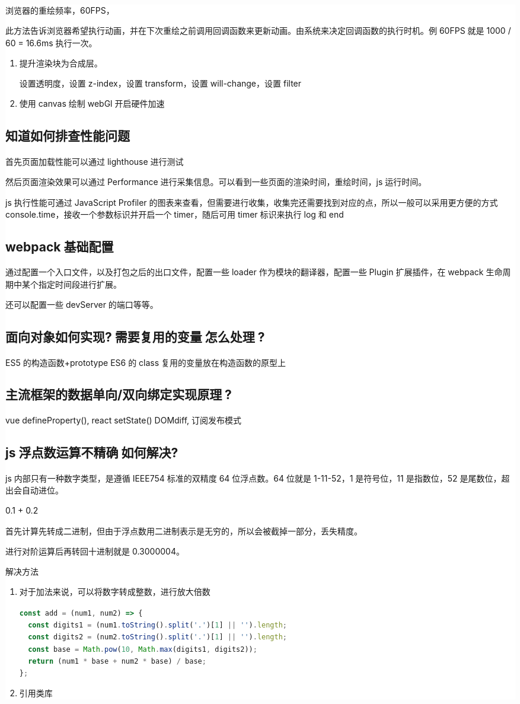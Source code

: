 浏览器的重绘频率，60FPS，

此方法告诉浏览器希望执行动画，并在下次重绘之前调用回调函数来更新动画。由系统来决定回调函数的执行时机。例 60FPS 就是 1000 / 60 = 16.6ms 执行一次。

1. 提升渲染块为合成层。

   设置透明度，设置 z-index，设置 transform，设置 will-change，设置 filter

2. 使用 canvas 绘制 webGl 开启硬件加速

## 知道如何排查性能问题

首先页面加载性能可以通过 lighthouse 进行测试

然后页面渲染效果可以通过 Performance 进行采集信息。可以看到一些页面的渲染时间，重绘时间，js 运行时间。

js 执行性能可通过 JavaScript Profiler 的图表来查看，但需要进行收集，收集完还需要找到对应的点，所以一般可以采用更方便的方式 console.time，接收一个参数标识并开启一个 timer，随后可用 timer 标识来执行 log 和 end

## webpack 基础配置

通过配置一个入口文件，以及打包之后的出口文件，配置一些 loader 作为模块的翻译器，配置一些 Plugin 扩展插件，在 webpack 生命周期中某个指定时间段进行扩展。

还可以配置一些 devServer 的端口等等。

## 面向对象如何实现? 需要复用的变量 怎么处理 ?

ES5 的构造函数+prototype ES6 的 class 复用的变量放在构造函数的原型上

## 主流框架的数据单向/双向绑定实现原理 ?

vue defineProperty(), react setState() DOMdiff, 订阅发布模式

## js 浮点数运算不精确 如何解决?

js 内部只有一种数字类型，是遵循 IEEE754 标准的双精度 64 位浮点数。64 位就是 1-11-52，1 是符号位，11 是指数位，52 是尾数位，超出会自动进位。

0.1 + 0.2

首先计算先转成二进制，但由于浮点数用二进制表示是无穷的，所以会被截掉一部分，丢失精度。

进行对阶运算后再转回十进制就是 0.3000004。

解决方法

1. 对于加法来说，可以将数字转成整数，进行放大倍数

   ```js
   const add = (num1, num2) => {
     const digits1 = (num1.toString().split('.')[1] || '').length;
     const digits2 = (num2.toString().split('.')[1] || '').length;
     const base = Math.pow(10, Math.max(digits1, digits2));
     return (num1 * base + num2 * base) / base;
   };
   ```

2. 引用类库
